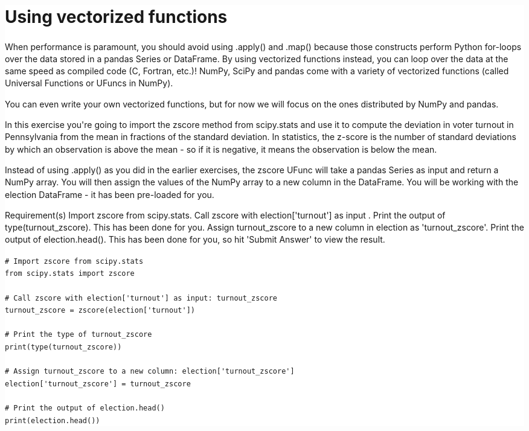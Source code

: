 # Using vectorized functions
When performance is paramount, you should avoid using .apply() and .map() because those constructs perform Python for-loops over the data stored in a pandas Series or DataFrame. By using vectorized functions instead, you can loop over the data at the same speed as compiled code (C, Fortran, etc.)! NumPy, SciPy and pandas come with a variety of vectorized functions (called Universal Functions or UFuncs in NumPy).

You can even write your own vectorized functions, but for now we will focus on the ones distributed by NumPy and pandas.

In this exercise you're going to import the zscore method from scipy.stats and use it to compute the deviation in voter turnout in Pennsylvania from the mean in fractions of the standard deviation. In statistics, the z-score is the number of standard deviations by which an observation is above the mean - so if it is negative, it means the observation is below the mean.

Instead of using .apply() as you did in the earlier exercises, the zscore UFunc will take a pandas Series as input and return a NumPy array. You will then assign the values of the NumPy array to a new column in the DataFrame. You will be working with the election DataFrame - it has been pre-loaded for you.

Requirement(s)
Import zscore from scipy.stats.
Call zscore with election['turnout'] as input .
Print the output of type(turnout_zscore). This has been done for you.
Assign turnout_zscore to a new column in election as 'turnout_zscore'.
Print the output of election.head(). This has been done for you, so hit 'Submit Answer' to view the result.
```
# Import zscore from scipy.stats
from scipy.stats import zscore

# Call zscore with election['turnout'] as input: turnout_zscore
turnout_zscore = zscore(election['turnout'])

# Print the type of turnout_zscore
print(type(turnout_zscore))

# Assign turnout_zscore to a new column: election['turnout_zscore']
election['turnout_zscore'] = turnout_zscore

# Print the output of election.head()
print(election.head())
```
